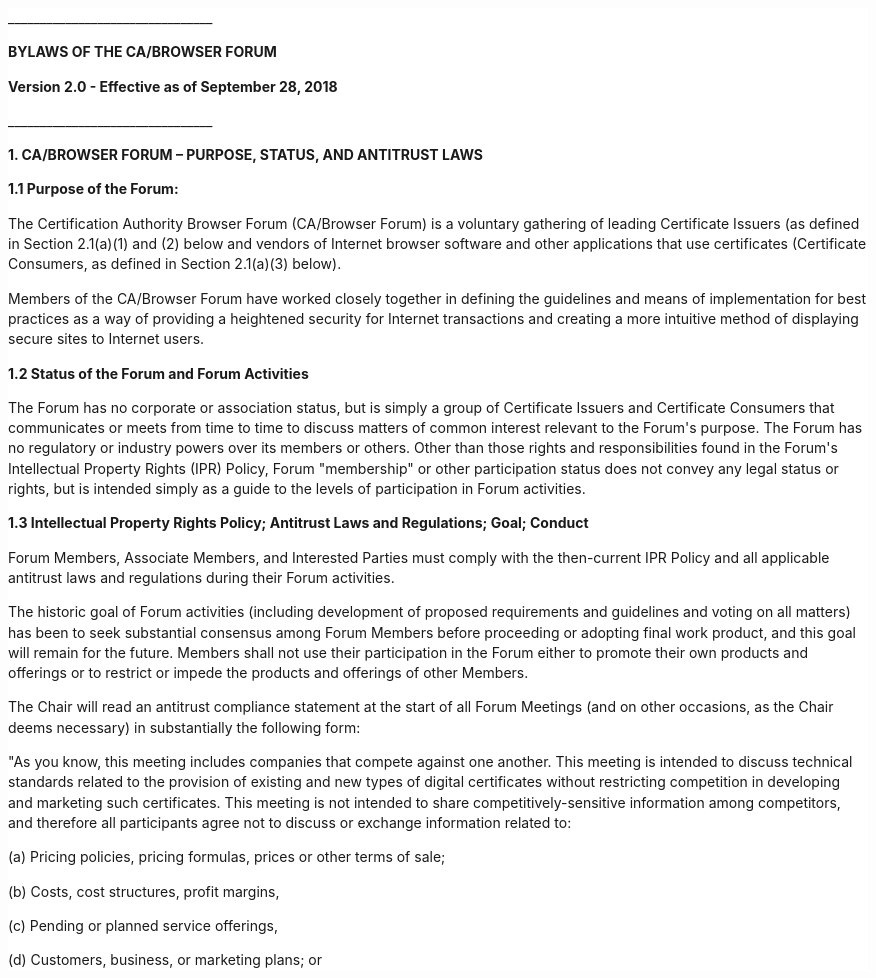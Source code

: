 
\_\_\_\_\_\_\_\_\_\_\_\_\_\_\_\_\_\_\_\_\_\_\_\_\_\_\_\_\_\_\_\_

**BYLAWS OF THE CA/BROWSER FORUM** 

**Version 2.0 - Effective as of September 28, 2018**

\_\_\_\_\_\_\_\_\_\_\_\_\_\_\_\_\_\_\_\_\_\_\_\_\_\_\_\_\_\_\_\_


**1.  CA/BROWSER FORUM – PURPOSE, STATUS, AND ANTITRUST LAWS**

**1.1        Purpose of the Forum:**

The Certification Authority Browser Forum (CA/Browser Forum) is a voluntary gathering of leading Certificate Issuers (as defined in Section 2.1(a)(1) and (2) below and vendors of Internet browser software and other applications that use certificates (Certificate Consumers, as defined in Section 2.1(a)(3) below).

Members of the CA/Browser Forum have worked closely together in defining the guidelines and means of implementation for best practices as a way of providing a heightened security for Internet transactions and creating a more intuitive method of displaying secure sites to Internet users.

**1.2        Status of the Forum and Forum Activities**

The Forum has no corporate or association status, but is simply a group of Certificate Issuers and Certificate Consumers that  communicates or meets from time to time to discuss matters of common interest relevant to the Forum's purpose.  The Forum has no regulatory or industry powers over its members or others.  Other than those rights and responsibilities found in the Forum's Intellectual Property Rights (IPR) Policy, Forum "membership" or other participation status does not convey any legal status or rights, but is intended simply as a guide to the levels of participation in Forum activities.

**1.3        Intellectual Property Rights Policy; Antitrust Laws and Regulations; Goal; Conduct**

Forum Members, Associate Members, and Interested Parties must comply with the then-current IPR Policy and all applicable antitrust laws and regulations during their Forum activities.

The historic goal of Forum activities (including development of proposed requirements and guidelines and voting on all matters) has been to seek substantial consensus among Forum Members before proceeding or adopting final work product, and this goal will remain for the future.  Members shall not use their participation in the Forum either to promote their own products and offerings or to restrict or impede the products and offerings of other Members.

The Chair will read an antitrust compliance statement at the start of all Forum Meetings (and on other occasions, as the Chair deems necessary) in substantially the following form:

"As you know, this meeting includes companies that compete against one another. This meeting is intended to discuss technical standards related to the provision of existing and new types of digital certificates without restricting competition in developing and marketing such certificates. This meeting is not intended to share competitively-sensitive information among competitors, and therefore all participants agree not to discuss or exchange information related to:

(a) Pricing policies, pricing formulas, prices or other terms of sale;

(b) Costs, cost structures, profit margins,

(c) Pending or planned service offerings,

(d) Customers, business, or marketing plans; or
